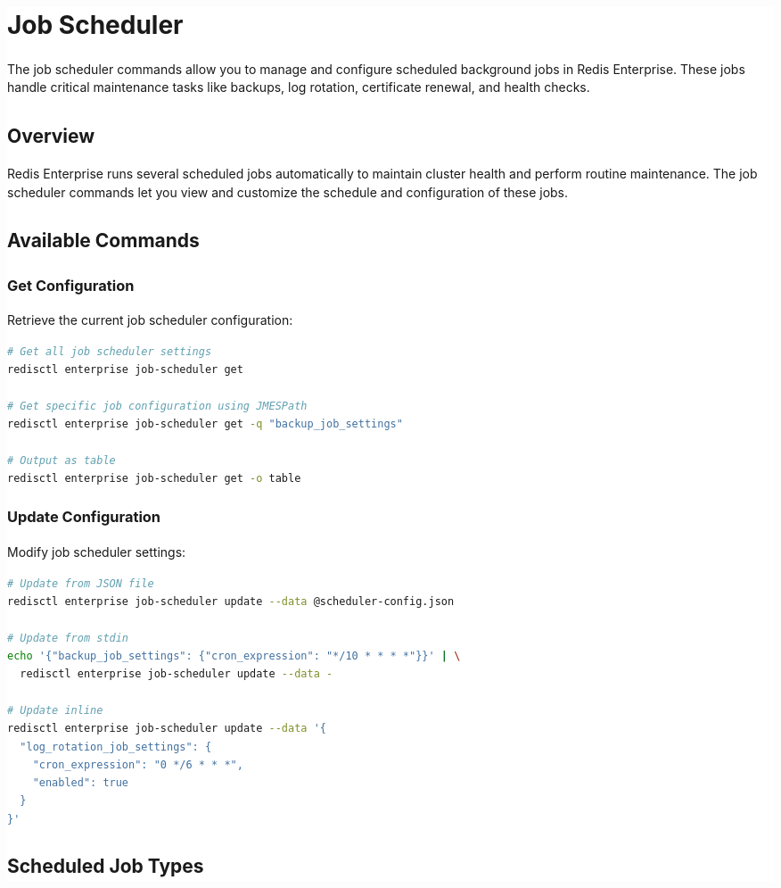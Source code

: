 # Job Scheduler

The job scheduler commands allow you to manage and configure scheduled background jobs in Redis Enterprise. These jobs handle critical maintenance tasks like backups, log rotation, certificate renewal, and health checks.

## Overview

Redis Enterprise runs several scheduled jobs automatically to maintain cluster health and perform routine maintenance. The job scheduler commands let you view and customize the schedule and configuration of these jobs.

## Available Commands

### Get Configuration

Retrieve the current job scheduler configuration:

```bash
# Get all job scheduler settings
redisctl enterprise job-scheduler get

# Get specific job configuration using JMESPath
redisctl enterprise job-scheduler get -q "backup_job_settings"

# Output as table
redisctl enterprise job-scheduler get -o table
```

### Update Configuration

Modify job scheduler settings:

```bash
# Update from JSON file
redisctl enterprise job-scheduler update --data @scheduler-config.json

# Update from stdin
echo '{"backup_job_settings": {"cron_expression": "*/10 * * * *"}}' | \
  redisctl enterprise job-scheduler update --data -

# Update inline
redisctl enterprise job-scheduler update --data '{
  "log_rotation_job_settings": {
    "cron_expression": "0 */6 * * *",
    "enabled": true
  }
}'
```

## Scheduled Job Types
